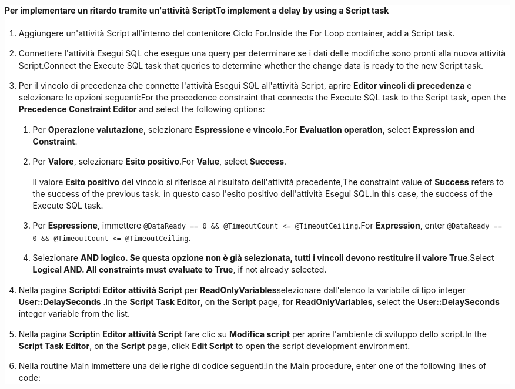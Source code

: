 #### <a name="to-implement-a-delay-by-using-a-script-task"></a><span data-ttu-id="40f25-190">Per implementare un ritardo tramite un'attività Script</span><span class="sxs-lookup"><span data-stu-id="40f25-190">To implement a delay by using a Script task</span></span>  
  
1.  <span data-ttu-id="40f25-191">Aggiungere un'attività Script all'interno del contenitore Ciclo For.</span><span class="sxs-lookup"><span data-stu-id="40f25-191">Inside the For Loop container, add a Script task.</span></span>  
  
2.  <span data-ttu-id="40f25-192">Connettere l'attività Esegui SQL che esegue una query per determinare se i dati delle modifiche sono pronti alla nuova attività Script.</span><span class="sxs-lookup"><span data-stu-id="40f25-192">Connect the Execute SQL task that queries to determine whether the change data is ready to the new Script task.</span></span>  
  
3.  <span data-ttu-id="40f25-193">Per il vincolo di precedenza che connette l'attività Esegui SQL all'attività Script, aprire **Editor vincoli di precedenza** e selezionare le opzioni seguenti:</span><span class="sxs-lookup"><span data-stu-id="40f25-193">For the precedence constraint that connects the Execute SQL task to the Script task, open the **Precedence Constraint Editor** and select the following options:</span></span>  
  
    1.  <span data-ttu-id="40f25-194">Per **Operazione valutazione**, selezionare **Espressione e vincolo**.</span><span class="sxs-lookup"><span data-stu-id="40f25-194">For **Evaluation operation**, select **Expression and Constraint**.</span></span>  
  
    2.  <span data-ttu-id="40f25-195">Per **Valore**, selezionare **Esito positivo**.</span><span class="sxs-lookup"><span data-stu-id="40f25-195">For **Value**, select **Success**.</span></span>  
  
         <span data-ttu-id="40f25-196">Il valore **Esito positivo** del vincolo si riferisce al risultato dell'attività precedente,</span><span class="sxs-lookup"><span data-stu-id="40f25-196">The constraint value of **Success** refers to the success of the previous task.</span></span> <span data-ttu-id="40f25-197">in questo caso l'esito positivo dell'attività Esegui SQL.</span><span class="sxs-lookup"><span data-stu-id="40f25-197">In this case, the success of the Execute SQL task.</span></span>  
  
    3.  <span data-ttu-id="40f25-198">Per **Espressione**, immettere `@DataReady == 0 && @TimeoutCount <= @TimeoutCeiling`.</span><span class="sxs-lookup"><span data-stu-id="40f25-198">For **Expression**, enter `@DataReady == 0 && @TimeoutCount <= @TimeoutCeiling`.</span></span>  
  
    4.  <span data-ttu-id="40f25-199">Selezionare **AND logico. Se questa opzione non è già selezionata, tutti i vincoli devono restituire il valore True**.</span><span class="sxs-lookup"><span data-stu-id="40f25-199">Select **Logical AND. All constraints must evaluate to True**, if not already selected.</span></span>  
  
4.  <span data-ttu-id="40f25-200">Nella pagina **Script**di **Editor attività Script** per **ReadOnlyVariables**selezionare dall'elenco la variabile di tipo integer **User::DelaySeconds** .</span><span class="sxs-lookup"><span data-stu-id="40f25-200">In the **Script Task Editor**, on the **Script** page, for **ReadOnlyVariables**, select the **User::DelaySeconds** integer variable from the list.</span></span>  
  
5.  <span data-ttu-id="40f25-201">Nella pagina **Script**in **Editor attività Script** fare clic su **Modifica script** per aprire l'ambiente di sviluppo dello script.</span><span class="sxs-lookup"><span data-stu-id="40f25-201">In the **Script Task Editor**, on the **Script** page, click **Edit Script** to open the script development environment.</span></span>  
  
6.  <span data-ttu-id="40f25-202">Nella routine Main immettere una delle righe di codice seguenti:</span><span class="sxs-lookup"><span data-stu-id="40f25-202">In the Main procedure, enter one of the following lines of code:</span></span>  
  